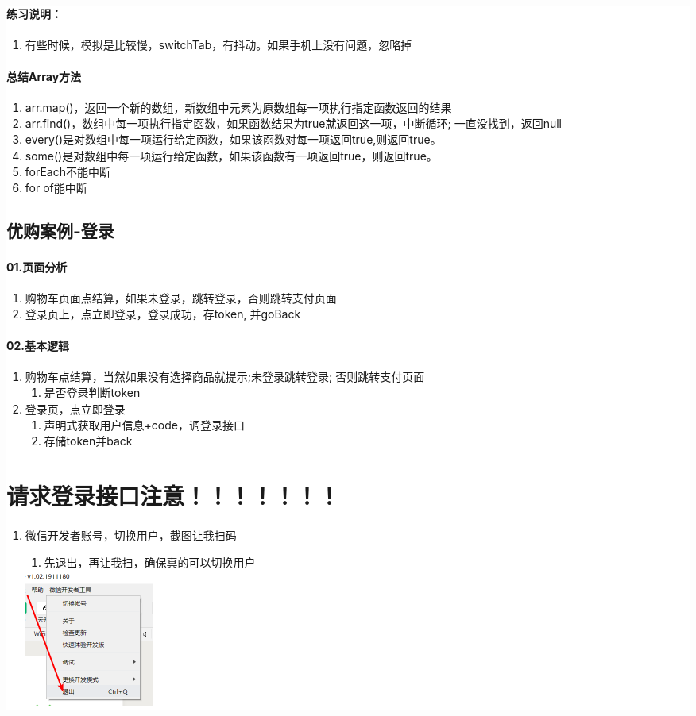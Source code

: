 #### 练习说明：

1. 有些时候，模拟是比较慢，switchTab，有抖动。如果手机上没有问题，忽略掉

#### 总结Array方法

1. arr.map()，返回一个新的数组，新数组中元素为原数组每一项执行指定函数返回的结果
2. arr.find()，数组中每一项执行指定函数，如果函数结果为true就返回这一项，中断循环; 一直没找到，返回null
3. every()是对数组中每一项运行给定函数，如果该函数对每一项返回true,则返回true。
4. some()是对数组中每一项运行给定函数，如果该函数有一项返回true，则返回true。
5. forEach不能中断
6. for of能中断



## 优购案例-登录

#### 01.页面分析

1. 购物车页面点结算，如果未登录，跳转登录，否则跳转支付页面
2. 登录页上，点立即登录，登录成功，存token, 并goBack

#### 02.基本逻辑

1. 购物车点结算，当然如果没有选择商品就提示;未登录跳转登录; 否则跳转支付页面
   1. 是否登录判断token
2. 登录页，点立即登录
   1. 声明式获取用户信息+code，调登录接口
   2. 存储token并back

# 请求登录接口注意！！！！！！！

1. 微信开发者账号，切换用户，截图让我扫码

   1. 先退出，再让我扫，确保真的可以切换用户

   <img src="assets/image-20200309000718476.png" alt="image-20200309000718476" style="zoom: 50%;" />
